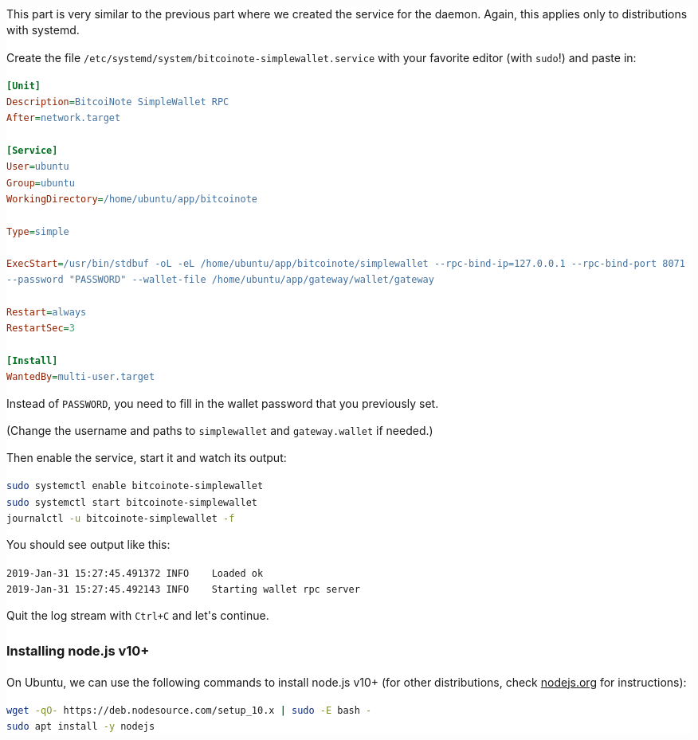 This part is very similar to the previous part where we created the service for the daemon. Again, this applies only to distributions with systemd.

Create the file `/etc/systemd/system/bitcoinote-simplewallet.service` with your favorite editor (with `sudo`!) and paste in:

```ini
[Unit]
Description=BitcoiNote SimpleWallet RPC
After=network.target

[Service]
User=ubuntu
Group=ubuntu
WorkingDirectory=/home/ubuntu/app/bitcoinote

Type=simple

ExecStart=/usr/bin/stdbuf -oL -eL /home/ubuntu/app/bitcoinote/simplewallet --rpc-bind-ip=127.0.0.1 --rpc-bind-port 8071 --password "PASSWORD" --wallet-file /home/ubuntu/app/gateway/wallet/gateway

Restart=always
RestartSec=3

[Install]
WantedBy=multi-user.target
```

Instead of `PASSWORD`, you need to fill in the wallet password that you previously set.

(Change the username and paths to `simplewallet` and `gateway.wallet` if needed.)

Then enable the service, start it and watch its output:

```bash
sudo systemctl enable bitcoinote-simplewallet
sudo systemctl start bitcoinote-simplewallet
journalctl -u bitcoinote-simplewallet -f
```

You should see output like this:

```text
2019-Jan-31 15:27:45.491372 INFO    Loaded ok
2019-Jan-31 15:27:45.492143 INFO    Starting wallet rpc server
```

Quit the log stream with `Ctrl+C` and let's continue.

### Installing node.js v10+

On Ubuntu, we can use the following commands to install node.js v10+ (for other distributions, check [nodejs.org](https://nodejs.org) for instructions):

```bash
wget -qO- https://deb.nodesource.com/setup_10.x | sudo -E bash -
sudo apt install -y nodejs
```
